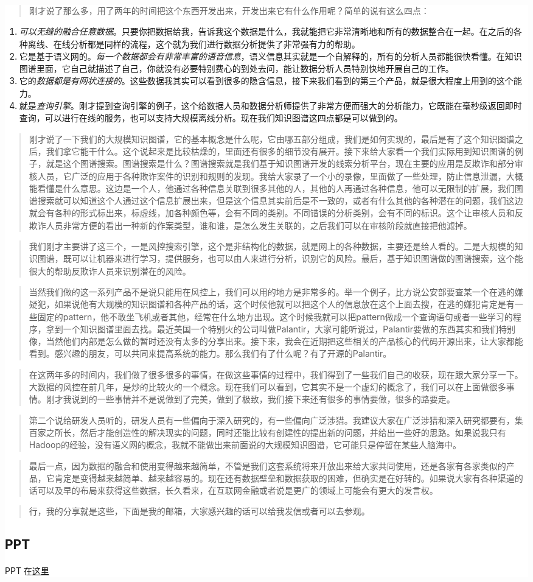 > 刚才说了那么多，用了两年的时间把这个东西开发出来，开发出来它有什么作用呢？简单的说有这么四点：
1. *可以无缝的融合任意数据*。只要你把数据给我，告诉我这个数据是什么，我就能把它非常清晰地和所有的数据整合在一起。在之后的各种离线、在线分析都是同样的流程，这个就为我们进行数据分析提供了非常强有力的帮助。
2. 它是基于语义网的。*每一个数据都会有非常丰富的语音信息*，语义信息其实就是一个自解释的，所有的分析人员都能很快看懂。在知识图谱里面，它自己就描述了自己，你就没有必要特别费心的到处去问，能让数据分析人员特别快地开展自己的工作。
3. 它的*数据都是有网状连接的*。这些数据我其实可以看到很多的隐含信息，接下来我们看到的第三个产品，就是很大程度上用到的这个能力。
4. 就是*查询引擎*。刚才提到查询引擎的例子，这个给数据人员和数据分析师提供了非常方便而强大的分析能力，它既能在毫秒级返回即时查询，可以进行在线的服务，也可以支持大规模离线分析。现在我们知识图谱这四点都是可以做到的。

> 刚才说了一下我们的大规模知识图谱，它的基本概念是什么呢，它由哪五部分组成，我们是如何实现的，最后是有了这个知识图谱之后，我们拿它能干什么。这个说起来是比较枯燥的，里面还有很多的细节没有展开。接下来给大家看一个我们实际用到知识图谱的例子，就是这个图谱搜索。图谱搜索是什么？图谱搜索就是我们基于知识图谱开发的线索分析平台，现在主要的应用是反欺诈和部分审核人员，它广泛的应用于各种欺诈案件的识别和规则的发现。我给大家录了一个小的录像，里面做了一些处理，防止信息泄漏，大概能看懂是什么意思。这边是一个人，他通过各种信息关联到很多其他的人，其他的人再通过各种信息，他可以无限制的扩展，我们图谱搜索就可以知道这个人通过这个信息扩展出来，但是这个信息其实前后是不一致的，或者有什么其他的各种潜在的问题，我们这边就会有各种的形式标出来，标虚线，加各种颜色等，会有不同的类别。不同错误的分析类别，会有不同的标识。这个让审核人员和反欺诈人员非常方便的看出一种新的作案类型，谁和谁，是怎么发生关联的，之后我们可以在审核阶段就直接把他滤掉。

> 我们刚才主要讲了这三个，一是风控搜索引擎，这个是非结构化的数据，就是网上的各种数据，主要还是给人看的。二是大规模的知识图谱，既可以让机器来进行学习，提供服务，也可以由人来进行分析，识别它的风险。最后，基于知识图谱做的图谱搜索，这个能很大的帮助反欺诈人员来识别潜在的风险。

> 当然我们做的这一系列产品不是说只能用在风控上，我们可以用的地方是非常多的。举一个例子，比方说公安部要查某一个在逃的嫌疑犯，如果说他有大规模的知识图谱和各种产品的话，这个时候他就可以把这个人的信息放在这个上面去搜，在逃的嫌犯肯定是有一些固定的pattern，他不敢坐飞机或者其他，经常在什么地方出现。这个时候我就可以把pattern做成一个查询语句或者一些学习的程序，拿到一个知识图谱里面去找。最近美国一个特别火的公司叫做Palantir，大家可能听说过，Palantir要做的东西其实和我们特别像，当然他们内部是怎么做的暂时还没有太多的分享出来。接下来，我会在近期把这些相关的产品核心的代码开源出来，让大家都能看到。感兴趣的朋友，可以共同来提高系统的能力。那么我们有了什么呢？有了开源的Palantir。

> 在这两年多的时间内，我们做了很多很多的事情，在做这些事情的过程中，我们得到了一些我们自己的收获，现在跟大家分享一下。大数据的风控在前几年，是炒的比较火的一个概念。现在我们可以看到，它其实不是一个虚幻的概念了，我们可以在上面做很多事情。刚才我说到的一些事情并不是说做到了完美，做到了极致，我们接下来还有很多的事情要做，很多的路要走。

> 第二个说给研发人员听的，研发人员有一些偏向于深入研究的，有一些偏向广泛涉猎。我建议大家在广泛涉猎和深入研究都要有，集百家之所长，然后才能创造性的解决现实的问题，同时还能比较有创建性的提出新的问题，并给出一些好的思路。如果说我只有Hadoop的经验，没有语义网的概念，我就不能做出来前面说的大规模知识图谱，它可能只是停留在某些人脑海中。

> 最后一点，因为数据的融合和使用变得越来越简单，不管是我们这套系统将来开放出来给大家共同使用，还是各家有各家类似的产品，它肯定是变得越来越简单、越来越容易的。现在还有数据壁垒和数据获取的困难，但确实是在好转的。如果说大家有各种渠道的话可以及早的布局来获得这些数据，长久看来，在互联网金融或者说是更广的领域上可能会有更大的发言权。

> 行，我的分享就是这些，下面是我的邮箱，大家感兴趣的话可以给我发信或者可以去参观。

## PPT
PPT 在[这里](/assets/ppt/0326.pdf)
